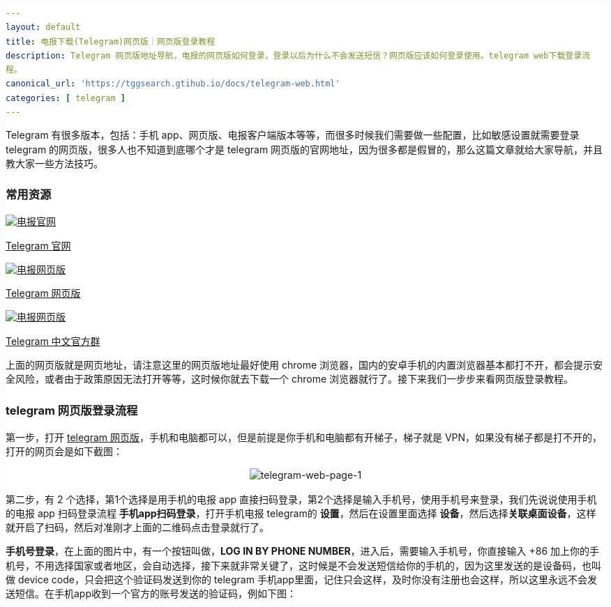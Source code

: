 ```yaml
---
layout: default
title: 电报下载(Telegram)网页版｜网页版登录教程
description: Telegram 网页版地址导航，电报的网页版如何登录，登录以后为什么不会发送短信？网页版应该如何登录使用。telegram web下载登录流程。
canonical_url: 'https://tggsearch.gtihub.io/docs/telegram-web.html'
categories: [ telegram ]
---
```

Telegram 有很多版本，包括：手机 app、网页版、电报客户端版本等等，而很多时候我们需要做一些配置，比如敏感设置就需要登录 telegram 的网页版，很多人也不知道到底哪个才是 telegram 网页版的官网地址，因为很多都是假冒的，那么这篇文章就给大家导航，并且教大家一些方法技巧。

### 常用资源
<div class='icon-block-body-three'>
   <div class='icon-block-item'>
    <a href="/docs/302.html?target=https://telegram.org" target="_blank">
        <img src="https://cdn.jsdelivr.net/gh/tggsearch/tggsearch.github.io/assets/img/telegram.png" alt="电报官网" height=50px>
        <p>Telegram 官网</p>
    </a>
  </div>
    <div class='icon-block-item'>
    <a href="/docs/302.html?target=https://web.telegram.org" target="_blank">
        <img src="https://cdn.jsdelivr.net/gh/tggsearch/tggsearch.github.io/assets/img/telegram.png" alt="电报网页版" height=50px>
        <p>Telegram 网页版</p>
    </a>
  </div>
    <div class='icon-block-item'>
    <a href="/docs/302.html?target=https://t.me/chinaDianBaoFans" target="_blank">
        <img src="https://cdn.jsdelivr.net/gh/tggsearch/tggsearch.github.io/assets/img/telegram.png" alt="电报网页版" height=50px>
        <p>Telegram 中文官方群</p>
    </a>
  </div>
</div>

上面的网页版就是网页地址，请注意这里的网页版地址最好使用 chrome 浏览器，国内的安卓手机的内置浏览器基本都打不开，都会提示安全风险，或者由于政策原因无法打开等等，这时候你就去下载一个 chrome 浏览器就行了。接下来我们一步步来看网页版登录教程。

### telegram 网页版登录流程
第一步，打开 [telegram 网页版](./302.html?target=https://web.telegram.org/a/)，手机和电脑都可以，但是前提是你手机和电脑都有开梯子，梯子就是 VPN，如果没有梯子都是打不开的，打开的网页会是如下截图：

<div align=center>
    <img alt="telegram-web-page-1" src="https://cdn.jsdelivr.net/gh/tggsearch/tggsearch.github.io/assets/img/telegram-web-page-1.webp" class="page-img" width="70%" onerror="this.onerror=null;this.src='/assets/img/telegram-web-page-1.webp'" />
</div>

第二步，有 2 个选择，第1个选择是用手机的电报 app 直接扫码登录，第2个选择是输入手机号，使用手机号来登录，我们先说说使用手机的电报 app 扫码登录流程
**手机app扫码登录**，打开手机电报 telegram的 **设置**，然后在设置里面选择 **设备**，然后选择**关联桌面设备**，这样就开启了扫码，然后对准刚才上面的二维码点击登录就行了。

**手机号登录**，在上面的图片中，有一个按钮叫做，**LOG IN BY PHONE NUMBER**，进入后，需要输入手机号，你直接输入 +86 加上你的手机号，不用选择国家或者地区，会自动选择，接下来就非常关键了，这时候是不会发送短信给你的手机的，因为这里发送的是设备码，也叫做 device code，只会把这个验证码发送到你的 telegram 手机app里面，记住只会这样，及时你没有注册也会这样，所以这里永远不会发送短信。在手机app收到一个官方的账号发送的验证码，例如下图：
